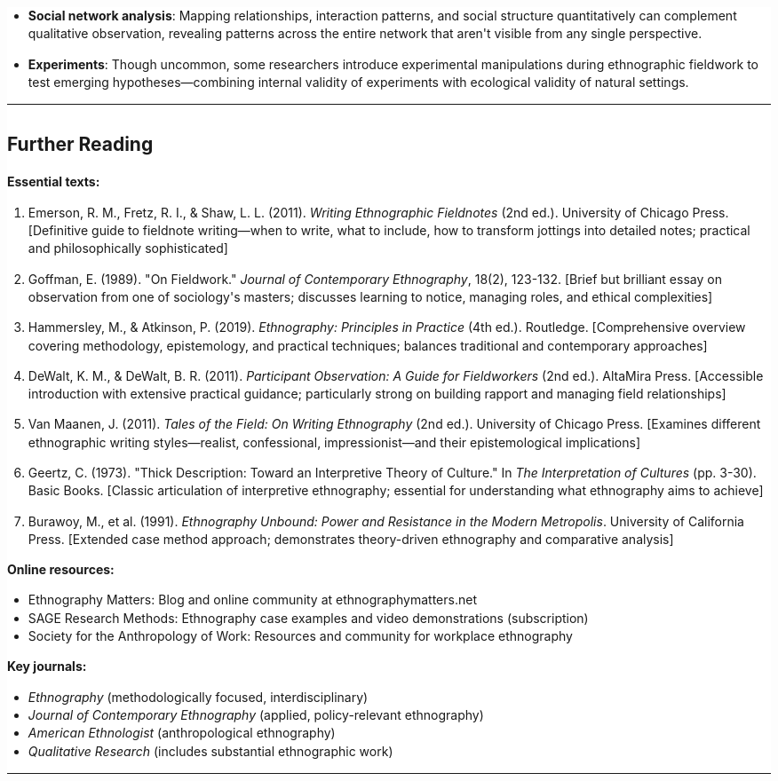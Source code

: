 - **Social network analysis**: Mapping relationships, interaction patterns, and social structure quantitatively can complement qualitative observation, revealing patterns across the entire network that aren't visible from any single perspective.
    
- **Experiments**: Though uncommon, some researchers introduce experimental manipulations during ethnographic fieldwork to test emerging hypotheses—combining internal validity of experiments with ecological validity of natural settings.
    

---

## Further Reading

**Essential texts:**

1. Emerson, R. M., Fretz, R. I., & Shaw, L. L. (2011). _Writing Ethnographic Fieldnotes_ (2nd ed.). University of Chicago Press. [Definitive guide to fieldnote writing—when to write, what to include, how to transform jottings into detailed notes; practical and philosophically sophisticated]
    
2. Goffman, E. (1989). "On Fieldwork." _Journal of Contemporary Ethnography_, 18(2), 123-132. [Brief but brilliant essay on observation from one of sociology's masters; discusses learning to notice, managing roles, and ethical complexities]
    
3. Hammersley, M., & Atkinson, P. (2019). _Ethnography: Principles in Practice_ (4th ed.). Routledge. [Comprehensive overview covering methodology, epistemology, and practical techniques; balances traditional and contemporary approaches]
    
4. DeWalt, K. M., & DeWalt, B. R. (2011). _Participant Observation: A Guide for Fieldworkers_ (2nd ed.). AltaMira Press. [Accessible introduction with extensive practical guidance; particularly strong on building rapport and managing field relationships]
    
5. Van Maanen, J. (2011). _Tales of the Field: On Writing Ethnography_ (2nd ed.). University of Chicago Press. [Examines different ethnographic writing styles—realist, confessional, impressionist—and their epistemological implications]
    
6. Geertz, C. (1973). "Thick Description: Toward an Interpretive Theory of Culture." In _The Interpretation of Cultures_ (pp. 3-30). Basic Books. [Classic articulation of interpretive ethnography; essential for understanding what ethnography aims to achieve]
    
7. Burawoy, M., et al. (1991). _Ethnography Unbound: Power and Resistance in the Modern Metropolis_. University of California Press. [Extended case method approach; demonstrates theory-driven ethnography and comparative analysis]
    

**Online resources:**

- Ethnography Matters: Blog and online community at ethnographymatters.net
- SAGE Research Methods: Ethnography case examples and video demonstrations (subscription)
- Society for the Anthropology of Work: Resources and community for workplace ethnography

**Key journals:**

- _Ethnography_ (methodologically focused, interdisciplinary)
- _Journal of Contemporary Ethnography_ (applied, policy-relevant ethnography)
- _American Ethnologist_ (anthropological ethnography)
- _Qualitative Research_ (includes substantial ethnographic work)

---
